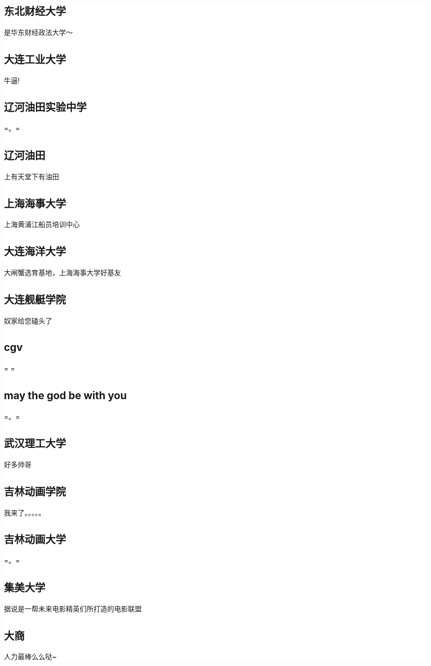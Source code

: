## 东北财经大学
是华东财经政法大学～

## 大连工业大学
牛逼!

## 辽河油田实验中学
=。=

## 辽河油田
上有天堂下有油田

## 上海海事大学
上海黄浦江船员培训中心

## 大连海洋大学
大闸蟹选育基地，上海海事大学好基友

## 大连舰艇学院
奴家给您磕头了

## cgv
= =

## may the god be with you
=。=

## 武汉理工大学
好多帅哥

## 吉林动画学院
我来了。。。。。

## 吉林动画大学
=。=

## 集美大学
据说是一帮未来电影精英们所打造的电影联盟

## 大商
人力最棒么么哒~
